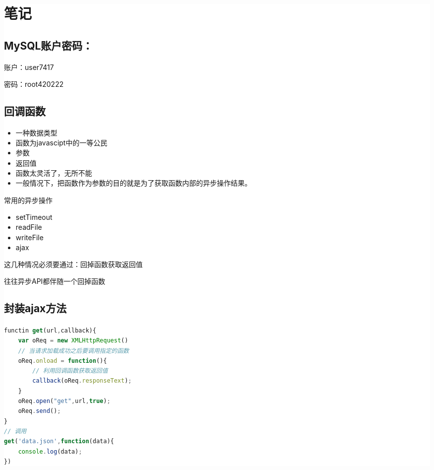 # 笔记

## MySQL账户密码：

账户：user7417

密码：root420222



## 回调函数

+ 一种数据类型
+ 函数为javascipt中的一等公民
+ 参数
+ 返回值
+ 函数太灵活了，无所不能
+ 一般情况下，把函数作为参数的目的就是为了获取函数内部的异步操作结果。

常用的异步操作

* setTimeout
* readFile
* writeFile
* ajax

这几种情况必须要通过：回掉函数获取返回值

往往异步API都伴随一个回掉函数





## 封装ajax方法

~~~javascript
functin get(url,callback){
    var oReq = new XMLHttpRequest()
    // 当请求加载成功之后要调用指定的函数
    oReq.onload = function(){
        // 利用回调函数获取返回值
        callback(oReq.responseText);
    }
    oReq.open("get",url,true);
    oReq.send();
}
// 调用
get('data.json',function(data){
    console.log(data);
})
~~~



